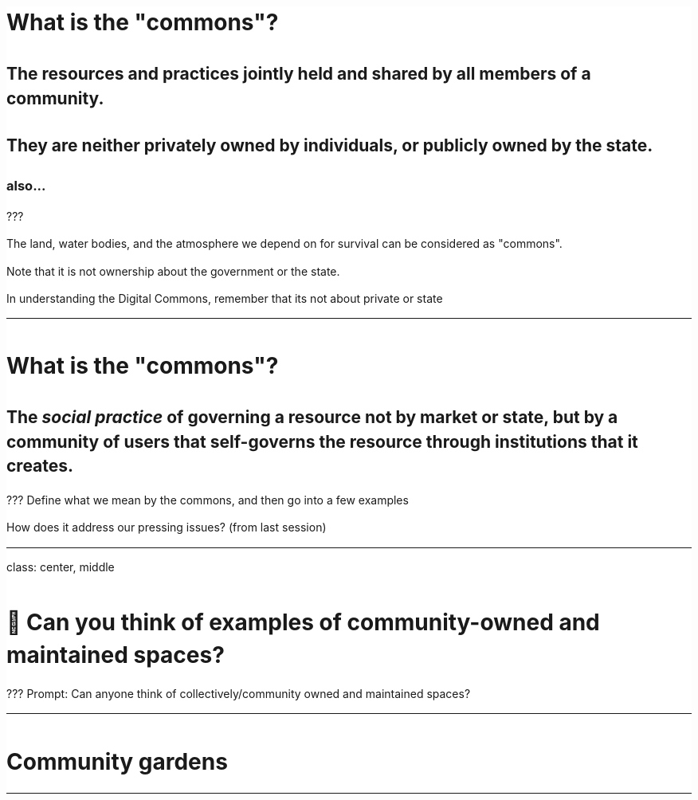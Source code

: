 # What is the "commons"?

## The resources and practices jointly held and shared by all members of a community.

## They are neither privately owned by individuals, or publicly owned by the state.

### also...

???

The land, water bodies, and the atmosphere we depend on for survival can be considered as "commons".

Note that it is not ownership about the government or the state.

In understanding the Digital Commons, remember that its not about private or state

---

# What is the "commons"?

## The _social practice_ of governing a resource not by market or state, but by a **community of users** that self-governs the resource through institutions that it creates.

???
Define what we mean by the commons, and then go into a few examples

How does it address our pressing issues? (from last session)



---

class: center, middle

# 👥 **Can you think of examples of community-owned and maintained spaces?**

???
Prompt: Can anyone think of collectively/community owned and maintained spaces?

---

# Community gardens

<captioned-image img-file="img/circular-bed.jpg" img-width="30" caption='"Circular Bed, Barracks Lane Community Garden" by karenblakeman is marked under CC0 1.0. To view the terms, visit https://creativecommons.org/licenses/cc0/1.0/'></captioned-image>

---